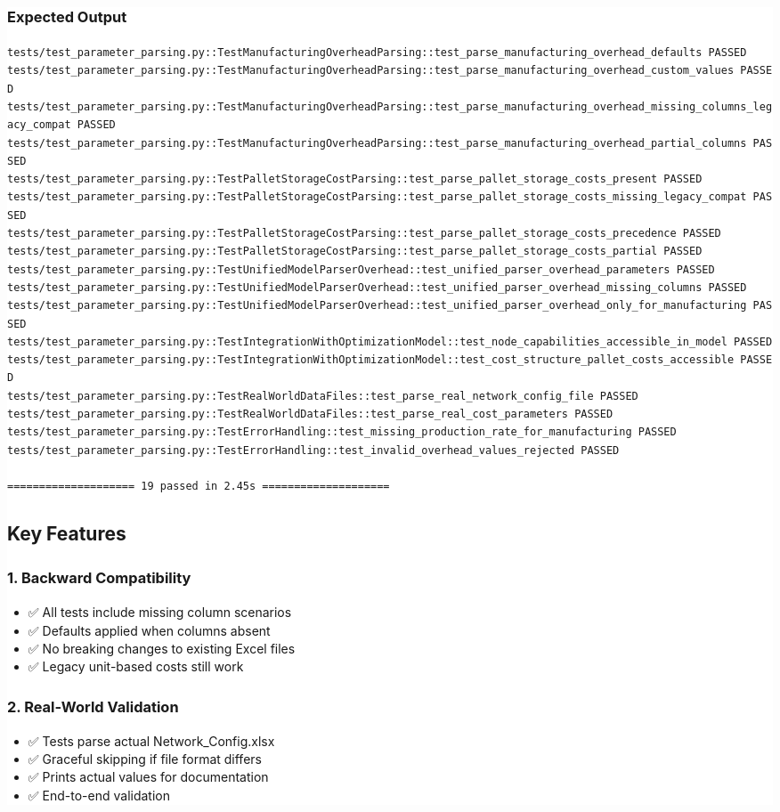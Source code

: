 ### Expected Output
```
tests/test_parameter_parsing.py::TestManufacturingOverheadParsing::test_parse_manufacturing_overhead_defaults PASSED
tests/test_parameter_parsing.py::TestManufacturingOverheadParsing::test_parse_manufacturing_overhead_custom_values PASSED
tests/test_parameter_parsing.py::TestManufacturingOverheadParsing::test_parse_manufacturing_overhead_missing_columns_legacy_compat PASSED
tests/test_parameter_parsing.py::TestManufacturingOverheadParsing::test_parse_manufacturing_overhead_partial_columns PASSED
tests/test_parameter_parsing.py::TestPalletStorageCostParsing::test_parse_pallet_storage_costs_present PASSED
tests/test_parameter_parsing.py::TestPalletStorageCostParsing::test_parse_pallet_storage_costs_missing_legacy_compat PASSED
tests/test_parameter_parsing.py::TestPalletStorageCostParsing::test_parse_pallet_storage_costs_precedence PASSED
tests/test_parameter_parsing.py::TestPalletStorageCostParsing::test_parse_pallet_storage_costs_partial PASSED
tests/test_parameter_parsing.py::TestUnifiedModelParserOverhead::test_unified_parser_overhead_parameters PASSED
tests/test_parameter_parsing.py::TestUnifiedModelParserOverhead::test_unified_parser_overhead_missing_columns PASSED
tests/test_parameter_parsing.py::TestUnifiedModelParserOverhead::test_unified_parser_overhead_only_for_manufacturing PASSED
tests/test_parameter_parsing.py::TestIntegrationWithOptimizationModel::test_node_capabilities_accessible_in_model PASSED
tests/test_parameter_parsing.py::TestIntegrationWithOptimizationModel::test_cost_structure_pallet_costs_accessible PASSED
tests/test_parameter_parsing.py::TestRealWorldDataFiles::test_parse_real_network_config_file PASSED
tests/test_parameter_parsing.py::TestRealWorldDataFiles::test_parse_real_cost_parameters PASSED
tests/test_parameter_parsing.py::TestErrorHandling::test_missing_production_rate_for_manufacturing PASSED
tests/test_parameter_parsing.py::TestErrorHandling::test_invalid_overhead_values_rejected PASSED

==================== 19 passed in 2.45s ====================
```

## Key Features

### 1. Backward Compatibility
- ✅ All tests include missing column scenarios
- ✅ Defaults applied when columns absent
- ✅ No breaking changes to existing Excel files
- ✅ Legacy unit-based costs still work

### 2. Real-World Validation
- ✅ Tests parse actual Network_Config.xlsx
- ✅ Graceful skipping if file format differs
- ✅ Prints actual values for documentation
- ✅ End-to-end validation
